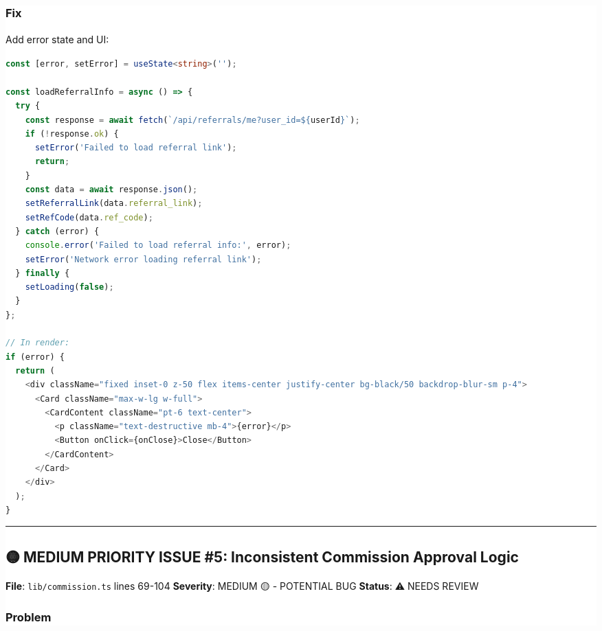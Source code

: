 ### Fix

Add error state and UI:

```typescript
const [error, setError] = useState<string>('');

const loadReferralInfo = async () => {
  try {
    const response = await fetch(`/api/referrals/me?user_id=${userId}`);
    if (!response.ok) {
      setError('Failed to load referral link');
      return;
    }
    const data = await response.json();
    setReferralLink(data.referral_link);
    setRefCode(data.ref_code);
  } catch (error) {
    console.error('Failed to load referral info:', error);
    setError('Network error loading referral link');
  } finally {
    setLoading(false);
  }
};

// In render:
if (error) {
  return (
    <div className="fixed inset-0 z-50 flex items-center justify-center bg-black/50 backdrop-blur-sm p-4">
      <Card className="max-w-lg w-full">
        <CardContent className="pt-6 text-center">
          <p className="text-destructive mb-4">{error}</p>
          <Button onClick={onClose}>Close</Button>
        </CardContent>
      </Card>
    </div>
  );
}
```

---

## 🟡 MEDIUM PRIORITY ISSUE #5: Inconsistent Commission Approval Logic

**File**: `lib/commission.ts` lines 69-104
**Severity**: MEDIUM 🟡 - POTENTIAL BUG
**Status**: ⚠️ NEEDS REVIEW

### Problem

